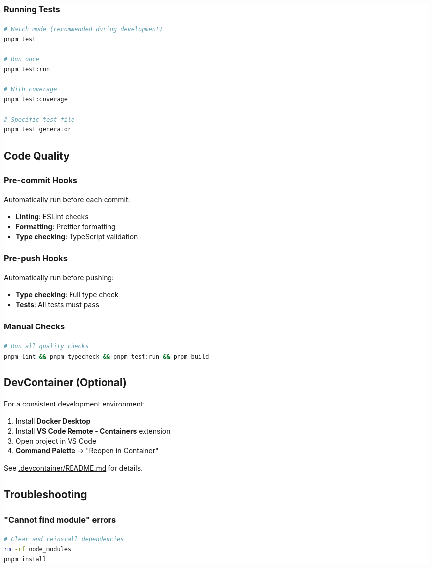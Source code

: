 ### Running Tests

```bash
# Watch mode (recommended during development)
pnpm test

# Run once
pnpm test:run

# With coverage
pnpm test:coverage

# Specific test file
pnpm test generator
```

## Code Quality

### Pre-commit Hooks

Automatically run before each commit:
- **Linting**: ESLint checks
- **Formatting**: Prettier formatting
- **Type checking**: TypeScript validation

### Pre-push Hooks

Automatically run before pushing:
- **Type checking**: Full type check
- **Tests**: All tests must pass

### Manual Checks

```bash
# Run all quality checks
pnpm lint && pnpm typecheck && pnpm test:run && pnpm build
```

## DevContainer (Optional)

For a consistent development environment:

1. Install **Docker Desktop**
2. Install **VS Code Remote - Containers** extension
3. Open project in VS Code
4. **Command Palette** → "Reopen in Container"

See [.devcontainer/README.md](../.devcontainer/README.md) for details.

## Troubleshooting

### "Cannot find module" errors
```bash
# Clear and reinstall dependencies
rm -rf node_modules
pnpm install
```
